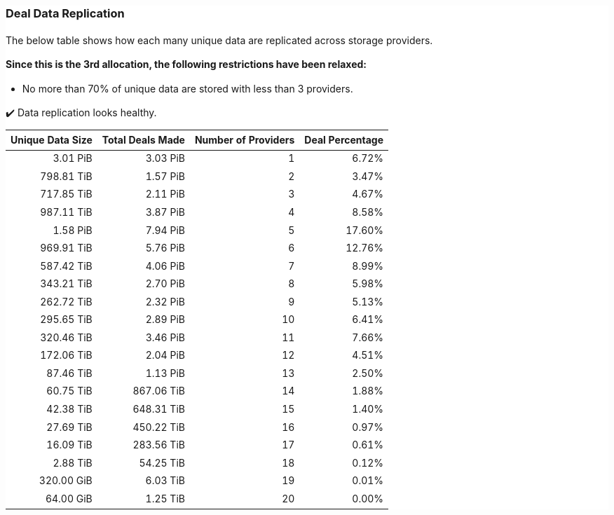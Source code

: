 ### Deal Data Replication
The below table shows how each many unique data are replicated across storage providers.


**Since this is the 3rd allocation, the following restrictions have been relaxed:**
- No more than 70% of unique data are stored with less than 3 providers.

✔️ Data replication looks healthy.

| Unique Data Size | Total Deals Made | Number of Providers | Deal Percentage |
| ---------------: | ---------------: | ------------------: | --------------: |
|         3.01 PiB |         3.03 PiB |                   1 |           6.72% |
|       798.81 TiB |         1.57 PiB |                   2 |           3.47% |
|       717.85 TiB |         2.11 PiB |                   3 |           4.67% |
|       987.11 TiB |         3.87 PiB |                   4 |           8.58% |
|         1.58 PiB |         7.94 PiB |                   5 |          17.60% |
|       969.91 TiB |         5.76 PiB |                   6 |          12.76% |
|       587.42 TiB |         4.06 PiB |                   7 |           8.99% |
|       343.21 TiB |         2.70 PiB |                   8 |           5.98% |
|       262.72 TiB |         2.32 PiB |                   9 |           5.13% |
|       295.65 TiB |         2.89 PiB |                  10 |           6.41% |
|       320.46 TiB |         3.46 PiB |                  11 |           7.66% |
|       172.06 TiB |         2.04 PiB |                  12 |           4.51% |
|        87.46 TiB |         1.13 PiB |                  13 |           2.50% |
|        60.75 TiB |       867.06 TiB |                  14 |           1.88% |
|        42.38 TiB |       648.31 TiB |                  15 |           1.40% |
|        27.69 TiB |       450.22 TiB |                  16 |           0.97% |
|        16.09 TiB |       283.56 TiB |                  17 |           0.61% |
|         2.88 TiB |        54.25 TiB |                  18 |           0.12% |
|       320.00 GiB |         6.03 TiB |                  19 |           0.01% |
|        64.00 GiB |         1.25 TiB |                  20 |           0.00% |
